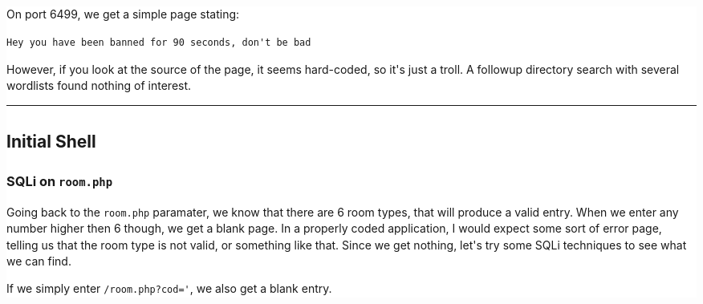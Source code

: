 On port 6499, we get a simple page stating:

```
Hey you have been banned for 90 seconds, don't be bad
```

However, if you look at the source of the page, it seems hard-coded, so it's just a troll. A followup directory search with several wordlists found nothing of interest.

---

## Initial Shell

### SQLi on `room.php`

Going back to the `room.php` paramater, we know that there are 6 room types, that will produce a valid entry. When we enter any number higher then 6 though, we get a blank page. In a properly coded application, I would expect some sort of error page, telling us that the room type is not valid, or something like that. Since we get nothing, let's try some SQLi techniques to see what we can find.

If we simply enter `/room.php?cod='`, we also get a blank entry. 
